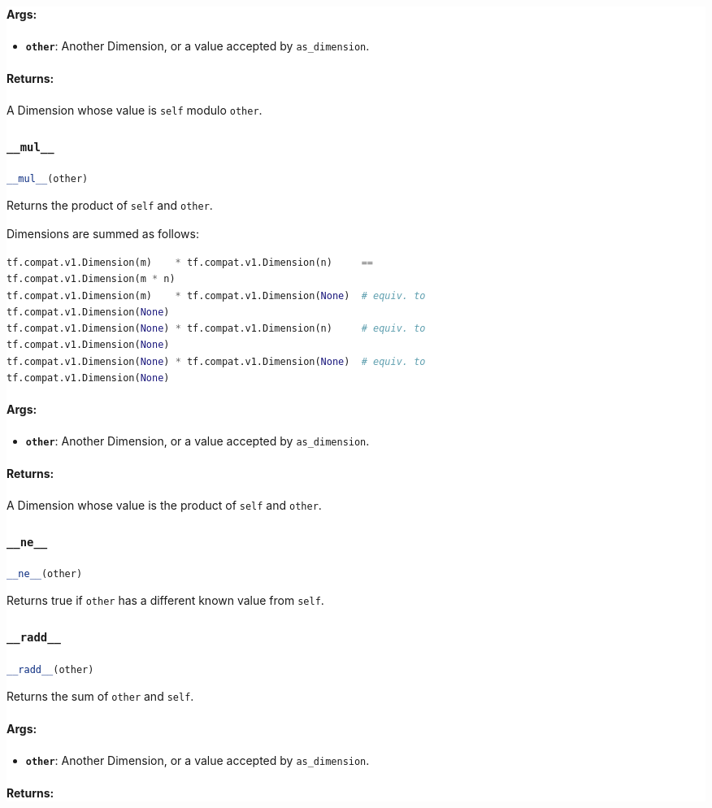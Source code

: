 #### Args:

* <b>`other`</b>: Another Dimension, or a value accepted by `as_dimension`.


#### Returns:

A Dimension whose value is `self` modulo `other`.

<h3 id="__mul__"><code>__mul__</code></h3>

``` python
__mul__(other)
```

Returns the product of `self` and `other`.

Dimensions are summed as follows:

```python
tf.compat.v1.Dimension(m)    * tf.compat.v1.Dimension(n)     ==
tf.compat.v1.Dimension(m * n)
tf.compat.v1.Dimension(m)    * tf.compat.v1.Dimension(None)  # equiv. to
tf.compat.v1.Dimension(None)
tf.compat.v1.Dimension(None) * tf.compat.v1.Dimension(n)     # equiv. to
tf.compat.v1.Dimension(None)
tf.compat.v1.Dimension(None) * tf.compat.v1.Dimension(None)  # equiv. to
tf.compat.v1.Dimension(None)
```

#### Args:

* <b>`other`</b>: Another Dimension, or a value accepted by `as_dimension`.


#### Returns:

A Dimension whose value is the product of `self` and `other`.

<h3 id="__ne__"><code>__ne__</code></h3>

``` python
__ne__(other)
```

Returns true if `other` has a different known value from `self`.

<h3 id="__radd__"><code>__radd__</code></h3>

``` python
__radd__(other)
```

Returns the sum of `other` and `self`.

#### Args:

* <b>`other`</b>: Another Dimension, or a value accepted by `as_dimension`.


#### Returns:
